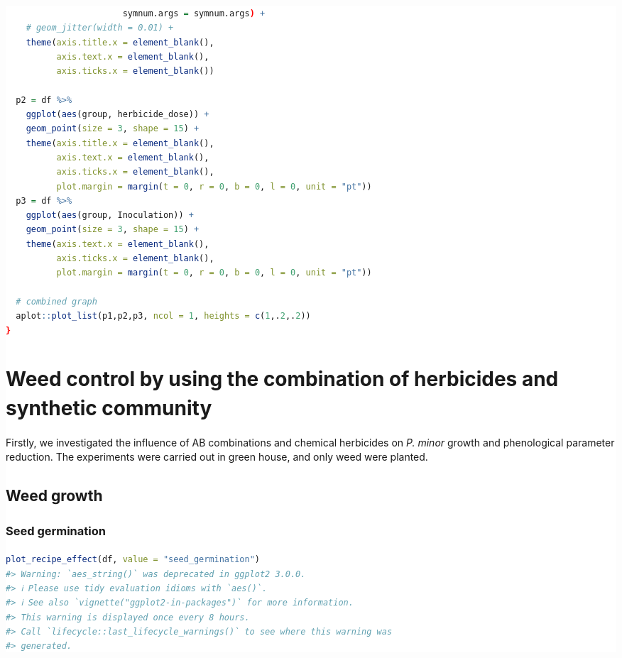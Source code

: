 ``` r
                       symnum.args = symnum.args) +
    # geom_jitter(width = 0.01) +
    theme(axis.title.x = element_blank(),
          axis.text.x = element_blank(),
          axis.ticks.x = element_blank())
  
  p2 = df %>% 
    ggplot(aes(group, herbicide_dose)) +
    geom_point(size = 3, shape = 15) +
    theme(axis.title.x = element_blank(),
          axis.text.x = element_blank(),
          axis.ticks.x = element_blank(),
          plot.margin = margin(t = 0, r = 0, b = 0, l = 0, unit = "pt"))
  p3 = df %>% 
    ggplot(aes(group, Inoculation)) +
    geom_point(size = 3, shape = 15) +
    theme(axis.text.x = element_blank(),
          axis.ticks.x = element_blank(),
          plot.margin = margin(t = 0, r = 0, b = 0, l = 0, unit = "pt"))

  # combined graph
  aplot::plot_list(p1,p2,p3, ncol = 1, heights = c(1,.2,.2))
}
```

# Weed control by using the combination of herbicides and synthetic community

Firstly, we investigated the influence of AB combinations and chemical
herbicides on *P. minor* growth and phenological parameter reduction.
The experiments were carried out in green house, and only weed were
planted.

## Weed growth

### Seed germination

``` r
plot_recipe_effect(df, value = "seed_germination")
#> Warning: `aes_string()` was deprecated in ggplot2 3.0.0.
#> ℹ Please use tidy evaluation idioms with `aes()`.
#> ℹ See also `vignette("ggplot2-in-packages")` for more information.
#> This warning is displayed once every 8 hours.
#> Call `lifecycle::last_lifecycle_warnings()` to see where this warning was
#> generated.
```
